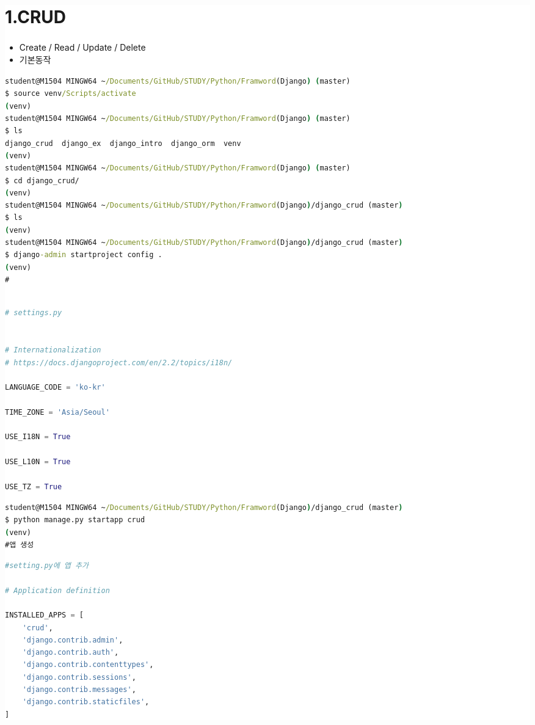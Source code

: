 # 1.CRUD

- Create / Read / Update / Delete
- 기본동작

```cmd
student@M1504 MINGW64 ~/Documents/GitHub/STUDY/Python/Framword(Django) (master)
$ source venv/Scripts/activate
(venv) 
student@M1504 MINGW64 ~/Documents/GitHub/STUDY/Python/Framword(Django) (master)
$ ls
django_crud  django_ex  django_intro  django_orm  venv
(venv) 
student@M1504 MINGW64 ~/Documents/GitHub/STUDY/Python/Framword(Django) (master)
$ cd django_crud/
(venv) 
student@M1504 MINGW64 ~/Documents/GitHub/STUDY/Python/Framword(Django)/django_crud (master)
$ ls
(venv) 
student@M1504 MINGW64 ~/Documents/GitHub/STUDY/Python/Framword(Django)/django_crud (master)
$ django-admin startproject config . 
(venv) 
#
```

```python

# settings.py


# Internationalization
# https://docs.djangoproject.com/en/2.2/topics/i18n/

LANGUAGE_CODE = 'ko-kr'

TIME_ZONE = 'Asia/Seoul'

USE_I18N = True

USE_L10N = True

USE_TZ = True
```

```cmd
student@M1504 MINGW64 ~/Documents/GitHub/STUDY/Python/Framword(Django)/django_crud (master)
$ python manage.py startapp crud
(venv) 
#앱 생성
```

```python
#setting.py에 앱 추가

# Application definition

INSTALLED_APPS = [
    'crud',
    'django.contrib.admin',
    'django.contrib.auth',
    'django.contrib.contenttypes',
    'django.contrib.sessions',
    'django.contrib.messages',
    'django.contrib.staticfiles',
]
```